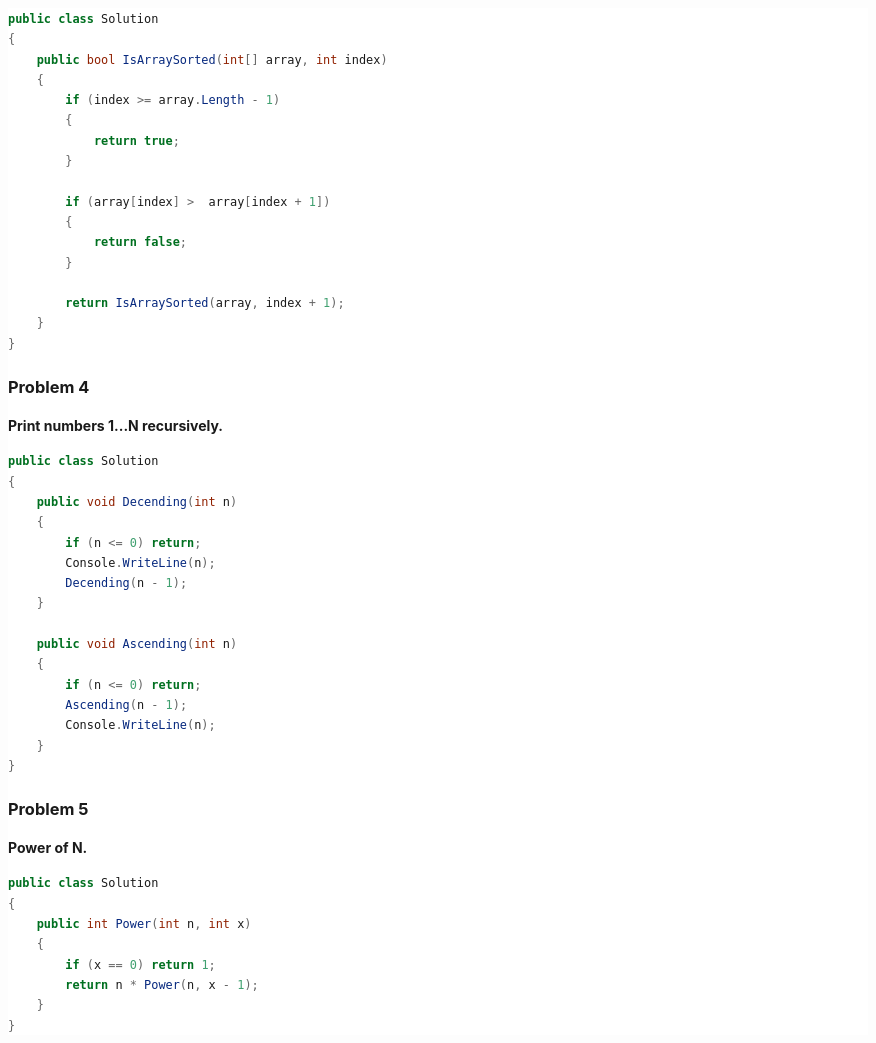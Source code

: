 ```cs
public class Solution
{
    public bool IsArraySorted(int[] array, int index)
    {
        if (index >= array.Length - 1)
        {
            return true;
        }

        if (array[index] >  array[index + 1])
        {
            return false;
        }

        return IsArraySorted(array, index + 1);
    }
}
```
### Problem 4
<strong>Print numbers 1...N recursively.</strong>

```cs
public class Solution
{
    public void Decending(int n)
    {
        if (n <= 0) return;
        Console.WriteLine(n);
        Decending(n - 1);
    }

    public void Ascending(int n)
    {
        if (n <= 0) return;
        Ascending(n - 1);
        Console.WriteLine(n);
    }
}
```

### Problem 5
<strong>Power of N.</strong>

```cs
public class Solution
{
    public int Power(int n, int x)
    {
        if (x == 0) return 1;
        return n * Power(n, x - 1);
    }
}
```
